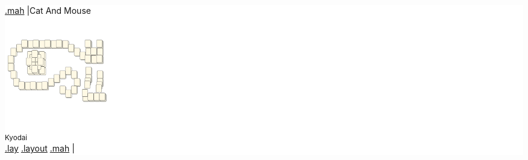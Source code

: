 [.mah](./castle_4.mah) |Cat And Mouse<br><img src="./cat_and_mouse_2.svg" height="180" width="175"><br> <sub>Kyodai</sub> <br>[.lay](./cat_and_mouse_2.lay)  [.layout](./cat_and_mouse_2.layout)  [.mah](./cat_and_mouse_2.mah) |
